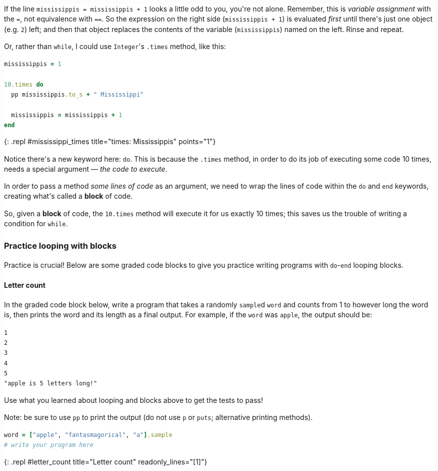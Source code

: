 If the line `mississippis = mississippis + 1` looks a little odd to you, you're not alone. Remember, this is _variable assignment_ with the `=`, not equivalence with `==`. So the expression on the right side (`mississippis + 1`) is evaluated _first_ until there's just one object (e.g. `2`) left; and then that object replaces the contents of the variable (`mississippis`) named on the left. Rinse and repeat.

Or, rather than `while`, I could use `Integer`'s `.times` method, like this:

```ruby
mississippis = 1

10.times do
  pp mississippis.to_s + " Mississippi"

  mississippis = mississippis + 1
end
```
{: .repl #mississippi_times title="times: Mississippis" points="1"}

Notice there's a new keyword here: `do`. This is because the `.times` method, in order to do its job of executing some code 10 times, needs a special argument — _the code to execute_.

In order to pass a method _some lines of code_ as an argument, we need to wrap the lines of code within the `do` and `end` keywords, creating what's called a **block** of code.

So, given a **block** of code, the `10.times` method will execute it for us exactly 10 times; this saves us the trouble of writing a condition for `while`.

### Practice looping with blocks

Practice is crucial! Below are some graded code blocks to give you practice writing programs with `do`-`end` looping blocks.

#### Letter count

In the graded code block below, write a program that takes a randomly `sample`d `word` and counts from 1 to however long the word is, then prints the word and its length as a final output. For example, if the `word` was `apple`, the output should be:

```
1
2
3
4
5
"apple is 5 letters long!"
```

Use what you learned about looping and blocks above to get the tests to pass!

Note: be sure to use `pp` to print the output (do not use `p` or `puts`; alternative printing methods).

```ruby
word = ["apple", "fantasmagorical", "a"].sample
# write your program here
```
{: .repl #letter_count title="Letter count" readonly_lines="[1]"}
